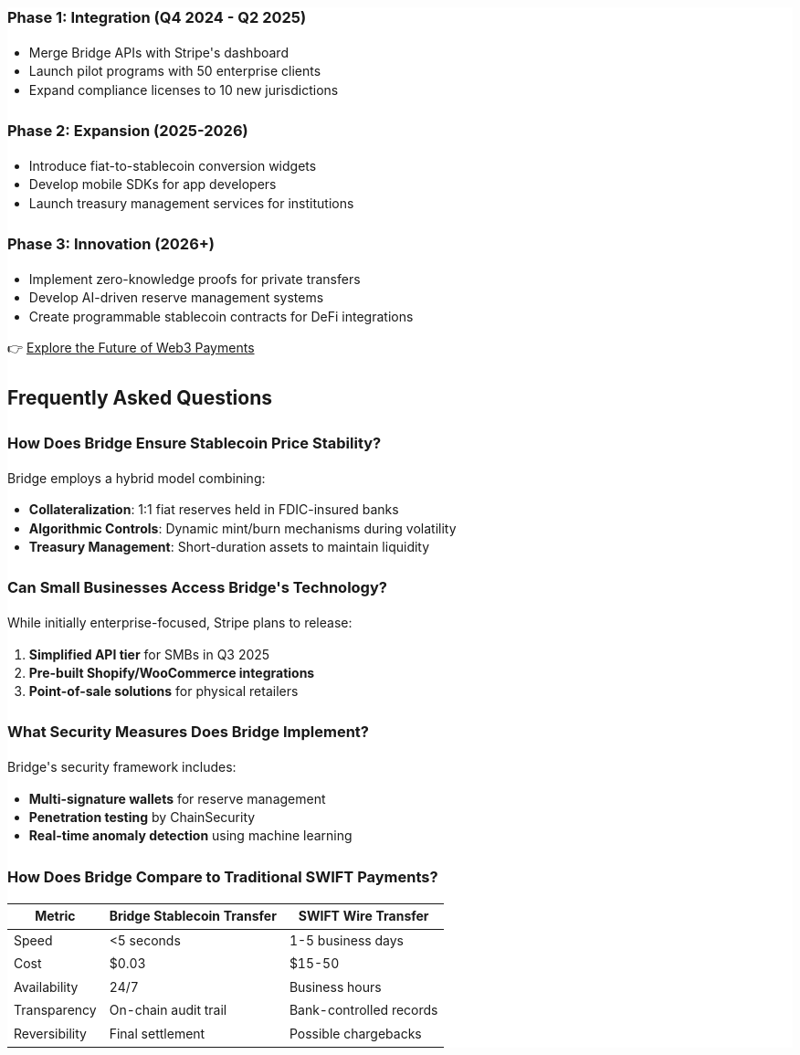 ### Phase 1: Integration (Q4 2024 - Q2 2025)  
- Merge Bridge APIs with Stripe's dashboard  
- Launch pilot programs with 50 enterprise clients  
- Expand compliance licenses to 10 new jurisdictions  

### Phase 2: Expansion (2025-2026)  
- Introduce fiat-to-stablecoin conversion widgets  
- Develop mobile SDKs for app developers  
- Launch treasury management services for institutions  

### Phase 3: Innovation (2026+)  
- Implement zero-knowledge proofs for private transfers  
- Develop AI-driven reserve management systems  
- Create programmable stablecoin contracts for DeFi integrations  

👉 [Explore the Future of Web3 Payments](https://bit.ly/okx-bonus)  

## Frequently Asked Questions  

### How Does Bridge Ensure Stablecoin Price Stability?  
Bridge employs a hybrid model combining:  
- **Collateralization**: 1:1 fiat reserves held in FDIC-insured banks  
- **Algorithmic Controls**: Dynamic mint/burn mechanisms during volatility  
- **Treasury Management**: Short-duration assets to maintain liquidity  

### Can Small Businesses Access Bridge's Technology?  
While initially enterprise-focused, Stripe plans to release:  
1. **Simplified API tier** for SMBs in Q3 2025  
2. **Pre-built Shopify/WooCommerce integrations**  
3. **Point-of-sale solutions** for physical retailers  

### What Security Measures Does Bridge Implement?  
Bridge's security framework includes:  
- **Multi-signature wallets** for reserve management  
- **Penetration testing** by ChainSecurity  
- **Real-time anomaly detection** using machine learning  

### How Does Bridge Compare to Traditional SWIFT Payments?  

| Metric               | Bridge Stablecoin Transfer | SWIFT Wire Transfer     |  
|----------------------|----------------------------|--------------------------|  
| Speed                | <5 seconds                 | 1-5 business days        |  
| Cost                 | $0.03                      | $15-50                   |  
| Availability         | 24/7                       | Business hours           |  
| Transparency         | On-chain audit trail       | Bank-controlled records  |  
| Reversibility        | Final settlement           | Possible chargebacks     |  

